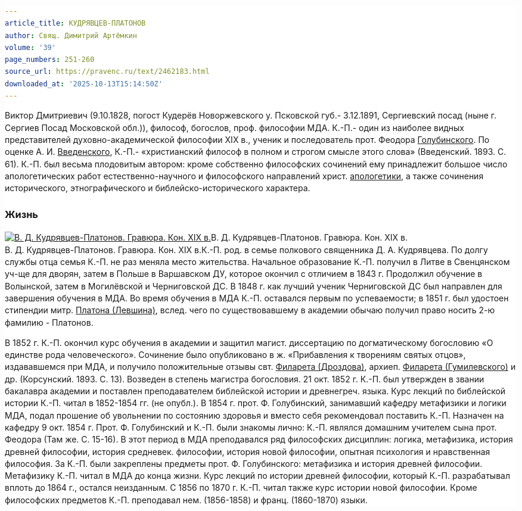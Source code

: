 ```yaml
---
article_title: КУДРЯВЦЕВ-ПЛАТОНОВ
author: Свящ. Димитрий Артёмкин
volume: '39'
page_numbers: 251-260
source_url: https://pravenc.ru/text/2462183.html
downloaded_at: '2025-10-13T15:14:50Z'
---
```


Виктор Дмитриевич (9.10.1828, погост Кудерёв Новоржевского у. Псковской губ.- 3.12.1891, Сергиевский посад (ныне г. Сергиев Посад Московской обл.)), философ, богослов, проф. философии МДА. К.-П.- один из наиболее видных представителей духовно-академической философии XIX в., ученик и последователь прот. Феодора [Голубинского](https://pravenc.ru/text/Голубинский.html). По оценке А. И. [Введенского](https://pravenc.ru/text/Введенский.html), К.-П.- «христианский философ в полном и строгом смысле этого слова» (Введенский. 1893. С. 61). К.-П. был весьма плодовитым автором: кроме собственно философских сочинений ему принадлежит большое число апологетических работ естественно-научного и философского направлений христ. [апологетики](https://pravenc.ru/text/апологетика.html), а также сочинения исторического, этнографического и библейско-исторического характера.

### Жизнь

[![В. Д. Кудрявцев-Платонов. Гравюра. Кон. XIX в.](https://pravenc.ru/data/2019/08/18/1236503689/i200.jpg "Кликните для увеличения картинки")](https://pravenc.ru/data/2019/08/18/1236503689/i400.jpg)В. Д. Кудрявцев-Платонов. Гравюра. Кон. XIX в.  
В. Д. Кудрявцев-Платонов. Гравюра. Кон. XIX в.К.-П. род. в семье полкового священника Д. А. Кудрявцева. По долгу службы отца семья К.-П. не раз меняла место жительства. Начальное образование К.-П. получил в Литве в Свенцянском уч-ще для дворян, затем в Польше в Варшавском ДУ, которое окончил с отличием в 1843 г. Продолжил обучение в Волынской, затем в Могилёвской и Черниговской ДС. В 1848 г. как лучший ученик Черниговской ДС был направлен для завершения обучения в МДА. Во время обучения в МДА К.-П. оставался первым по успеваемости; в 1851 г. был удостоен стипендии митр. [Платона (Левшина)](https://pravenc.ru/text/Платон.html), вслед. чего по существовавшему в академии обычаю получил право носить 2-ю фамилию - Платонов.

В 1852 г. К.-П. окончил курс обучения в академии и защитил магист. диссертацию по догматическому богословию «О единстве рода человеческого». Сочинение было опубликовано в ж. «Прибавления к творениям святых отцов», издававшемся при МДА, и получило положительные отзывы свт. [Филарета (Дроздова)](https://pravenc.ru/text/Филарет.html), архиеп. [Филарета (Гумилевского)](<https://pravenc.ru/text/Филарета (Гумилевского).html>) и др. (Корсунский. 1893. С. 13). Возведен в степень магистра богословия. 21 окт. 1852 г. К.-П. был утвержден в звании бакалавра академии и поставлен преподавателем библейской истории и древнегреч. языка. Курс лекций по библейской истории К.-П. читал в 1852-1854 гг. (не опубл.). В 1854 г. прот. Ф. Голубинский, занимавший кафедру метафизики и логики МДА, подал прошение об увольнении по состоянию здоровья и вместо себя рекомендовал поставить К.-П. Назначен на кафедру 9 окт. 1854 г. Прот. Ф. Голубинский и К.-П. были знакомы лично: К.-П. являлся домашним учителем сына прот. Феодора (Там же. С. 15-16). В этот период в МДА преподавался ряд философских дисциплин: логика, метафизика, история древней философии, история средневек. философии, история новой философии, опытная психология и нравственная философия. За К.-П. были закреплены предметы прот. Ф. Голубинского: метафизика и история древней философии. Метафизику К.-П. читал в МДА до конца жизни. Курс лекций по истории древней философии, который К.-П. разрабатывал вплоть до 1864 г., остался неизданным. С 1856 по 1870 г. К.-П. читал также курс истории новой философии. Кроме философских предметов К.-П. преподавал нем. (1856-1858) и франц. (1860-1870) языки.
